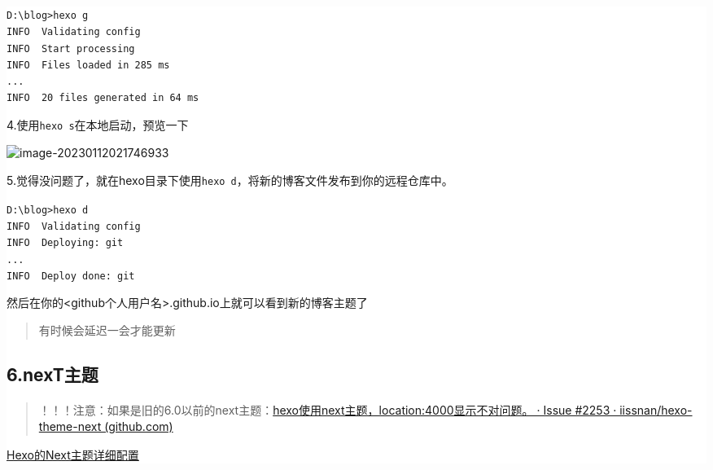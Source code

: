     D:\blog>hexo g
    INFO  Validating config
    INFO  Start processing
    INFO  Files loaded in 285 ms
    ...
    INFO  20 files generated in 64 ms
    

4.使用`hexo s`在本地启动，预览一下

![image-20230112021746933](https://liyuelian.oss-cn-shenzhen.aliyuncs.com/imgs/image-20230112021746933.png)

5.觉得没问题了，就在hexo目录下使用`hexo d`，将新的博客文件发布到你的远程仓库中。

    D:\blog>hexo d
    INFO  Validating config
    INFO  Deploying: git
    ...
    INFO  Deploy done: git
    

然后在你的<github个人用户名>.github.io上就可以看到新的博客主题了

> 有时候会延迟一会才能更新

6.nexT主题
--------

> ！！！注意：如果是旧的6.0以前的next主题：[hexo使用next主题，location:4000显示不对问题。 · Issue #2253 · iissnan/hexo-theme-next (github.com)](https://github.com/iissnan/hexo-theme-next/issues/2253)

[Hexo的Next主题详细配置](https://www.jianshu.com/p/3a05351a37dc)